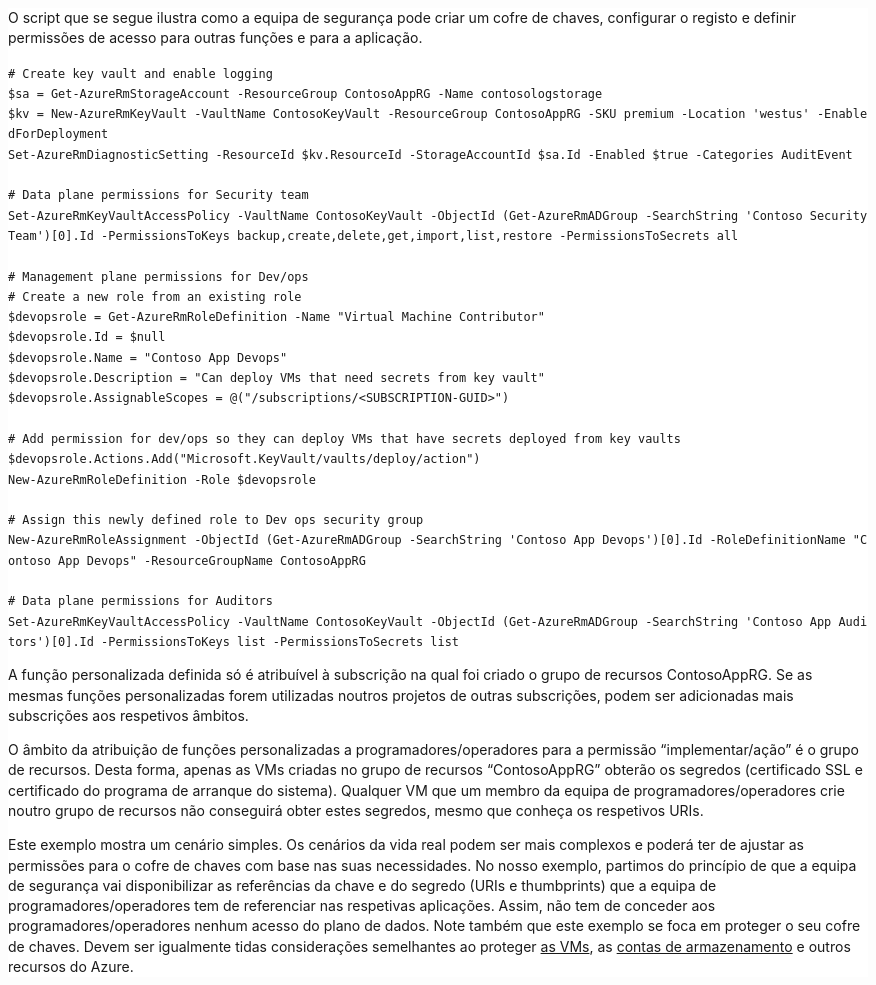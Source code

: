 O script que se segue ilustra como a equipa de segurança pode criar um cofre de chaves, configurar o registo e definir permissões de acesso para outras funções e para a aplicação. 

```
# Create key vault and enable logging
$sa = Get-AzureRmStorageAccount -ResourceGroup ContosoAppRG -Name contosologstorage
$kv = New-AzureRmKeyVault -VaultName ContosoKeyVault -ResourceGroup ContosoAppRG -SKU premium -Location 'westus' -EnabledForDeployment
Set-AzureRmDiagnosticSetting -ResourceId $kv.ResourceId -StorageAccountId $sa.Id -Enabled $true -Categories AuditEvent

# Data plane permissions for Security team
Set-AzureRmKeyVaultAccessPolicy -VaultName ContosoKeyVault -ObjectId (Get-AzureRmADGroup -SearchString 'Contoso Security Team')[0].Id -PermissionsToKeys backup,create,delete,get,import,list,restore -PermissionsToSecrets all

# Management plane permissions for Dev/ops
# Create a new role from an existing role
$devopsrole = Get-AzureRmRoleDefinition -Name "Virtual Machine Contributor"
$devopsrole.Id = $null
$devopsrole.Name = "Contoso App Devops"
$devopsrole.Description = "Can deploy VMs that need secrets from key vault"
$devopsrole.AssignableScopes = @("/subscriptions/<SUBSCRIPTION-GUID>")

# Add permission for dev/ops so they can deploy VMs that have secrets deployed from key vaults
$devopsrole.Actions.Add("Microsoft.KeyVault/vaults/deploy/action")
New-AzureRmRoleDefinition -Role $devopsrole

# Assign this newly defined role to Dev ops security group
New-AzureRmRoleAssignment -ObjectId (Get-AzureRmADGroup -SearchString 'Contoso App Devops')[0].Id -RoleDefinitionName "Contoso App Devops" -ResourceGroupName ContosoAppRG

# Data plane permissions for Auditors
Set-AzureRmKeyVaultAccessPolicy -VaultName ContosoKeyVault -ObjectId (Get-AzureRmADGroup -SearchString 'Contoso App Auditors')[0].Id -PermissionsToKeys list -PermissionsToSecrets list
```

A função personalizada definida só é atribuível à subscrição na qual foi criado o grupo de recursos ContosoAppRG. Se as mesmas funções personalizadas forem utilizadas noutros projetos de outras subscrições, podem ser adicionadas mais subscrições aos respetivos âmbitos.

O âmbito da atribuição de funções personalizadas a programadores/operadores para a permissão “implementar/ação” é o grupo de recursos. Desta forma, apenas as VMs criadas no grupo de recursos “ContosoAppRG” obterão os segredos (certificado SSL e certificado do programa de arranque do sistema). Qualquer VM que um membro da equipa de programadores/operadores crie noutro grupo de recursos não conseguirá obter estes segredos, mesmo que conheça os respetivos URIs.

Este exemplo mostra um cenário simples. Os cenários da vida real podem ser mais complexos e poderá ter de ajustar as permissões para o cofre de chaves com base nas suas necessidades. No nosso exemplo, partimos do princípio de que a equipa de segurança vai disponibilizar as referências da chave e do segredo (URIs e thumbprints) que a equipa de programadores/operadores tem de referenciar nas respetivas aplicações. Assim, não tem de conceder aos programadores/operadores nenhum acesso do plano de dados. Note também que este exemplo se foca em proteger o seu cofre de chaves. Devem ser igualmente tidas considerações semelhantes ao proteger [as VMs](https://azure.microsoft.com/services/virtual-machines/security/), as [contas de armazenamento](../storage/common/storage-security-guide.md) e outros recursos do Azure.
